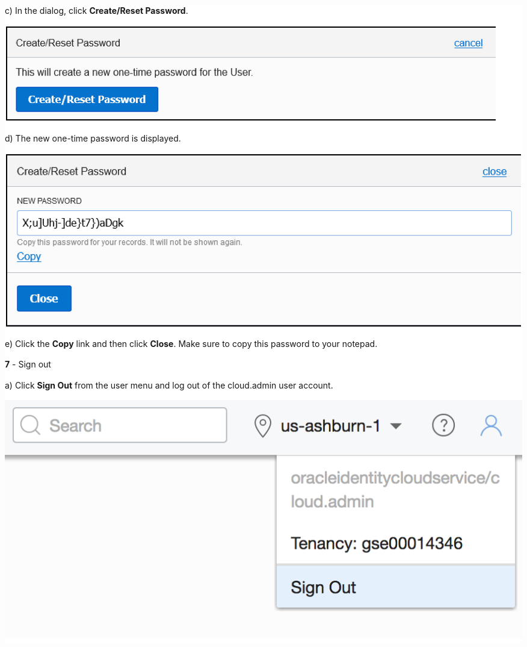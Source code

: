 
   c) In the dialog, click **Create/Reset Password**.

![]( img/image011.png)

   d) The new one-time password is displayed.

![]( img/image012.png)

   e) Click the **Copy** link and then click **Close**. Make sure to copy this password to your notepad.

**7** - Sign out

   a) Click **Sign Out** from the user menu and log out of the cloud.admin user account.

![]( img/image013.png)
